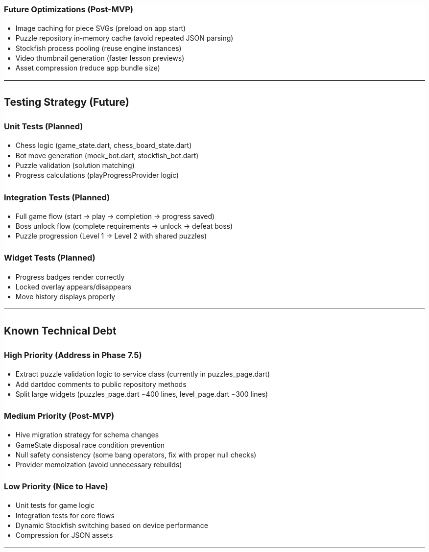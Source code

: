 ### Future Optimizations (Post-MVP)
- Image caching for piece SVGs (preload on app start)
- Puzzle repository in-memory cache (avoid repeated JSON parsing)
- Stockfish process pooling (reuse engine instances)
- Video thumbnail generation (faster lesson previews)
- Asset compression (reduce app bundle size)

---

## Testing Strategy (Future)

### Unit Tests (Planned)
- Chess logic (game_state.dart, chess_board_state.dart)
- Bot move generation (mock_bot.dart, stockfish_bot.dart)
- Puzzle validation (solution matching)
- Progress calculations (playProgressProvider logic)

### Integration Tests (Planned)
- Full game flow (start → play → completion → progress saved)
- Boss unlock flow (complete requirements → unlock → defeat boss)
- Puzzle progression (Level 1 → Level 2 with shared puzzles)

### Widget Tests (Planned)
- Progress badges render correctly
- Locked overlay appears/disappears
- Move history displays properly

---

## Known Technical Debt

### High Priority (Address in Phase 7.5)
- Extract puzzle validation logic to service class (currently in puzzles_page.dart)
- Add dartdoc comments to public repository methods
- Split large widgets (puzzles_page.dart ~400 lines, level_page.dart ~300 lines)

### Medium Priority (Post-MVP)
- Hive migration strategy for schema changes
- GameState disposal race condition prevention
- Null safety consistency (some bang operators, fix with proper null checks)
- Provider memoization (avoid unnecessary rebuilds)

### Low Priority (Nice to Have)
- Unit tests for game logic
- Integration tests for core flows
- Dynamic Stockfish switching based on device performance
- Compression for JSON assets

---